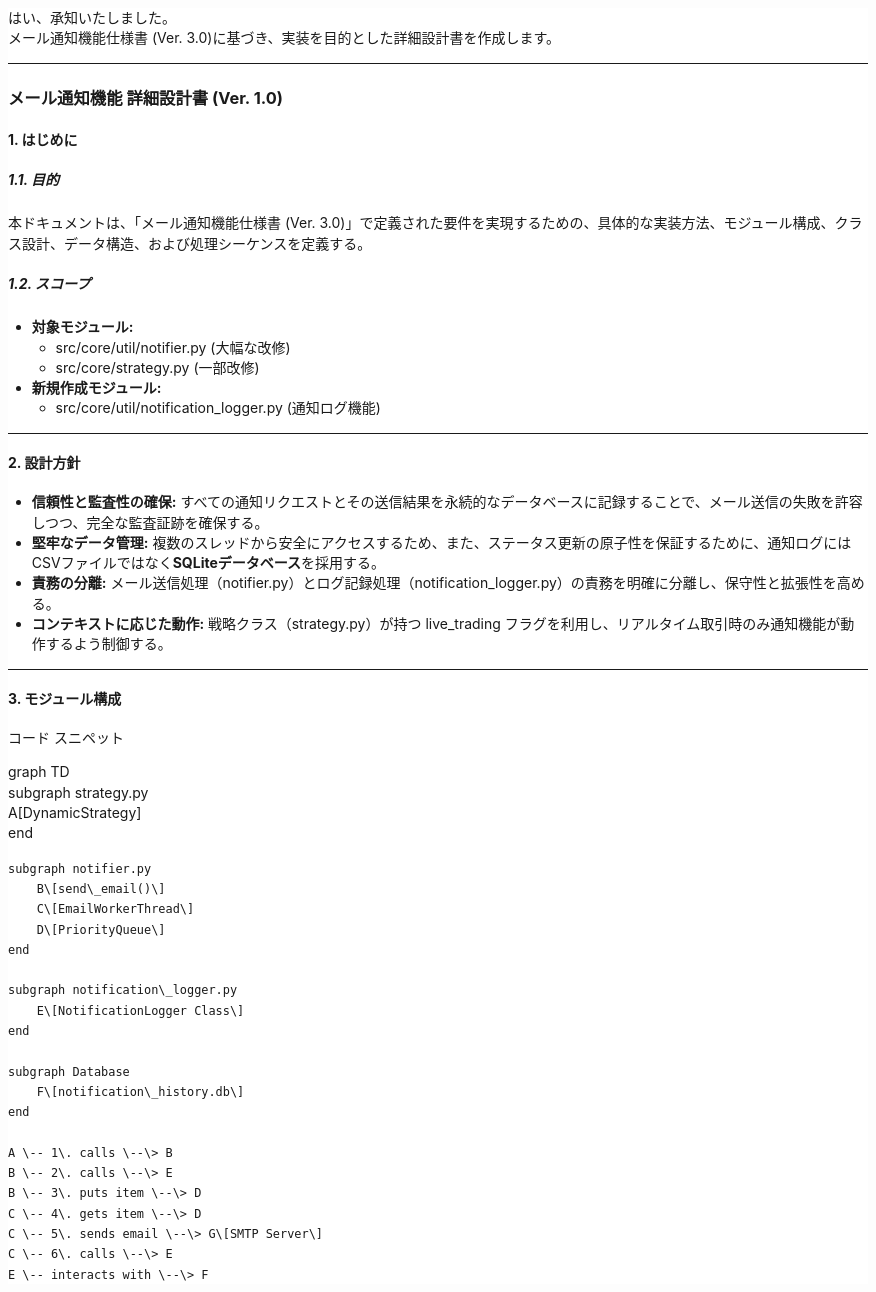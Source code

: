 はい、承知いたしました。  
メール通知機能仕様書 (Ver. 3.0)に基づき、実装を目的とした詳細設計書を作成します。

---

### **メール通知機能 詳細設計書 (Ver. 1.0)**

#### **1\. はじめに**

##### **1.1. 目的**

本ドキュメントは、「メール通知機能仕様書 (Ver. 3.0)」で定義された要件を実現するための、具体的な実装方法、モジュール構成、クラス設計、データ構造、および処理シーケンスを定義する。

##### **1.2. スコープ**

* **対象モジュール:**  
  * src/core/util/notifier.py (大幅な改修)  
  * src/core/strategy.py (一部改修)  
* **新規作成モジュール:**  
  * src/core/util/notification\_logger.py (通知ログ機能)

---

#### **2\. 設計方針**

* **信頼性と監査性の確保:** すべての通知リクエストとその送信結果を永続的なデータベースに記録することで、メール送信の失敗を許容しつつ、完全な監査証跡を確保する。  
* **堅牢なデータ管理:** 複数のスレッドから安全にアクセスするため、また、ステータス更新の原子性を保証するために、通知ログにはCSVファイルではなく**SQLiteデータベース**を採用する。  
* **責務の分離:** メール送信処理（notifier.py）とログ記録処理（notification\_logger.py）の責務を明確に分離し、保守性と拡張性を高める。  
* **コンテキストに応じた動作:** 戦略クラス（strategy.py）が持つ live\_trading フラグを利用し、リアルタイム取引時のみ通知機能が動作するよう制御する。

---

#### **3\. モジュール構成**

コード スニペット

graph TD  
    subgraph strategy.py  
        A\[DynamicStrategy\]  
    end

    subgraph notifier.py  
        B\[send\_email()\]  
        C\[EmailWorkerThread\]  
        D\[PriorityQueue\]  
    end

    subgraph notification\_logger.py  
        E\[NotificationLogger Class\]  
    end

    subgraph Database  
        F\[notification\_history.db\]  
    end

    A \-- 1\. calls \--\> B  
    B \-- 2\. calls \--\> E  
    B \-- 3\. puts item \--\> D  
    C \-- 4\. gets item \--\> D  
    C \-- 5\. sends email \--\> G\[SMTP Server\]  
    C \-- 6\. calls \--\> E  
    E \-- interacts with \--\> F
